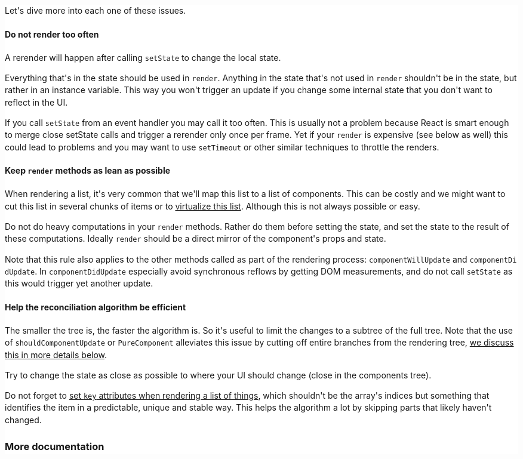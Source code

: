 Let's dive more into each one of these issues.

#### Do not render too often

A rerender will happen after calling `setState` to change the
local state.

Everything that's in the state should be used in `render`.
Anything in the state that's not used in `render` shouldn't be in the state, but
rather in an instance variable. This way you won't trigger an update if you
change some internal state that you don't want to reflect in the UI.

If you call `setState` from an event handler you may call it too often.
This is usually not a problem because React is smart enough to merge close
setState calls and trigger a rerender only once per frame. Yet if your `render`
is expensive (see below as well) this could lead to problems and you may want to
use `setTimeout` or other similar techniques to throttle the renders.

#### Keep `render` methods as lean as possible

When rendering a list, it's very common that we'll map this list to a list of
components. This can be costly and we might want to cut this list in several
chunks of items or to
[virtualize this list](https://reactjs.org/docs/optimizing-performance.html#virtualize-long-lists).
Although this is not always possible or easy.

Do not do heavy computations in your `render` methods. Rather do them before
setting the state, and set the state to the result of these computations.
Ideally `render` should be a direct mirror of the component's props and state.

Note that this rule also applies to the other methods called as part of the
rendering process: `componentWillUpdate` and `componentDidUpdate`. In
`componentDidUpdate` especially avoid synchronous reflows by getting DOM
measurements, and do not call `setState` as this would trigger yet another
update.

#### Help the reconciliation algorithm be efficient

The smaller the tree is, the faster the algorithm is. So it's
useful to limit the changes to a subtree of the full tree. Note that the use of
`shouldComponentUpdate` or `PureComponent` alleviates this issue by cutting off
entire branches from the rendering tree, [we discuss this in more details
below](shouldcomponentupdate-and-purecomponent-avoiding-renders-altogether).

Try to change the state as close as possible to where your UI
should change (close in the components tree).

Do not forget to [set `key` attributes when rendering a list of
things](https://reactjs.org/docs/lists-and-keys.html), which shouldn't be the
array's indices but something that identifies the item in a predictable, unique
and stable way. This helps the algorithm
a lot by skipping parts that likely haven't changed.

### More documentation
